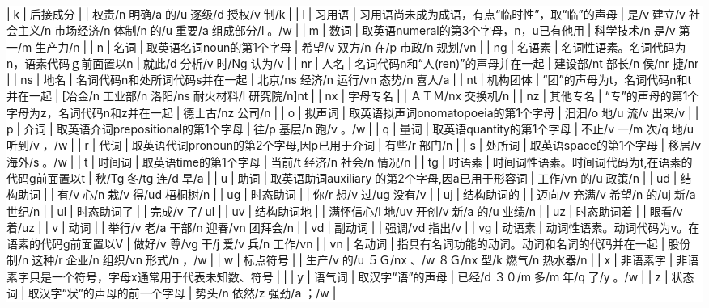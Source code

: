 | k   | 后接成分  |                                | 权责/n 明确/a 的/u 逐级/d 授权/v 制/k                     |
| l   | 习用语   | 习用语尚未成为成语，有点“临时性”，取“临”的声母      | 是/v 建立/v 社会主义/n 市场经济/n 体制/n 的/u 重要/a 组成部分/l 。/w |
| m   | 数词    | 取英语numeral的第3个字母，n，u已有他用       | 科学技术/n 是/v 第一/m 生产力/n                           |
| n   | 名词    | 取英语名词noun的第1个字母                | 希望/v 双方/n 在/p 市政/n 规划/vn                        |
| ng  | 名语素   | 名词性语素。名词代码为n，语素代码ｇ前面置以n        | 就此/d 分析/v 时/Ng 认为/v                             |
| nr  | 人名    | 名词代码n和“人(ren)”的声母并在一起          | 建设部/nt 部长/n 侯/nr 捷/nr                           |
| ns  | 地名    | 名词代码n和处所词代码s并在一起               | 北京/ns 经济/n 运行/vn 态势/n 喜人/a                      |
| nt  | 机构团体  | “团”的声母为t，名词代码n和t并在一起           | [冶金/n 工业部/n 洛阳/ns 耐火材料/l 研究院/n]nt               |
| nx  | 字母专名  |                                | ＡＴＭ/nx 交换机/n                                    |
| nz  | 其他专名  | “专”的声母的第1个字母为z，名词代码n和z并在一起     | 德士古/nz 公司/n                                     |
| o   | 拟声词   | 取英语拟声词onomatopoeia的第1个字母       | 汩汩/o 地/u 流/v 出来/v                               |
| p   | 介词    | 取英语介词prepositional的第1个字母       | 往/p 基层/n 跑/v 。/w                                |
| q   | 量词    | 取英语quantity的第1个字母              | 不止/v 一/m 次/q 地/u 听到/v ，/w                       |
| r   | 代词    | 取英语代词pronoun的第2个字母,因p已用于介词     | 有些/r 部门/n                                       |
| s   | 处所词   | 取英语space的第1个字母                 | 移居/v 海外/s 。/w                                   |
| t   | 时间词   | 取英语time的第1个字母                  | 当前/t 经济/n 社会/n 情况/n                             |
| tg  | 时语素   | 时间词性语素。时间词代码为t,在语素的代码g前面置以t    | 秋/Tg 冬/tg 连/d 旱/a                               |
| u   | 助词    | 取英语助词auxiliary 的第2个字母,因a已用于形容词 | 工作/vn 的/u 政策/n                                  |
| ud  | 结构助词  |                                | 有/v 心/n 栽/v 得/ud 梧桐树/n                          |
| ug  | 时态助词  |                                | 你/r 想/v 过/ug 没有/v                               |
| uj  | 结构助词的 |                                | 迈向/v 充满/v 希望/n 的/uj 新/a 世纪/n                    |
| ul  | 时态助词了 |                                | 完成/v 了/ ul                                      |
| uv  | 结构助词地 |                                | 满怀信心/l 地/uv 开创/v 新/a 的/u 业绩/n                   |
| uz  | 时态助词着 |                                | 眼看/v 着/uz                                       |
| v   | 动词    |                                | 举行/v 老/a 干部/n 迎春/vn 团拜会/n                       |
| vd  | 副动词   |                                | 强调/vd 指出/v                                      |
| vg  | 动语素   | 动词性语素。动词代码为v。在语素的代码g前面置以V      | 做好/v 尊/vg 干/j 爱/v 兵/n 工作/vn                     |
| vn  | 名动词   | 指具有名词功能的动词。动词和名词的代码并在一起        | 股份制/n 这种/r 企业/n 组织/vn 形式/n ，/w                  |
| w   | 标点符号  |                                | 生产/v 的/u ５Ｇ/nx 、/w ８Ｇ/nx 型/k 燃气/n 热水器/n         |
| x   | 非语素字  | 非语素字只是一个符号，字母x通常用于代表未知数、符号     |                                                 |
| y   | 语气词   | 取汉字“语”的声母                      | 已经/d ３０/m 多/m 年/q 了/y 。/w                       |
| z   | 状态词   | 取汉字“状”的声母的前一个字母                | 势头/n 依然/z 强劲/a ；/w                              |
